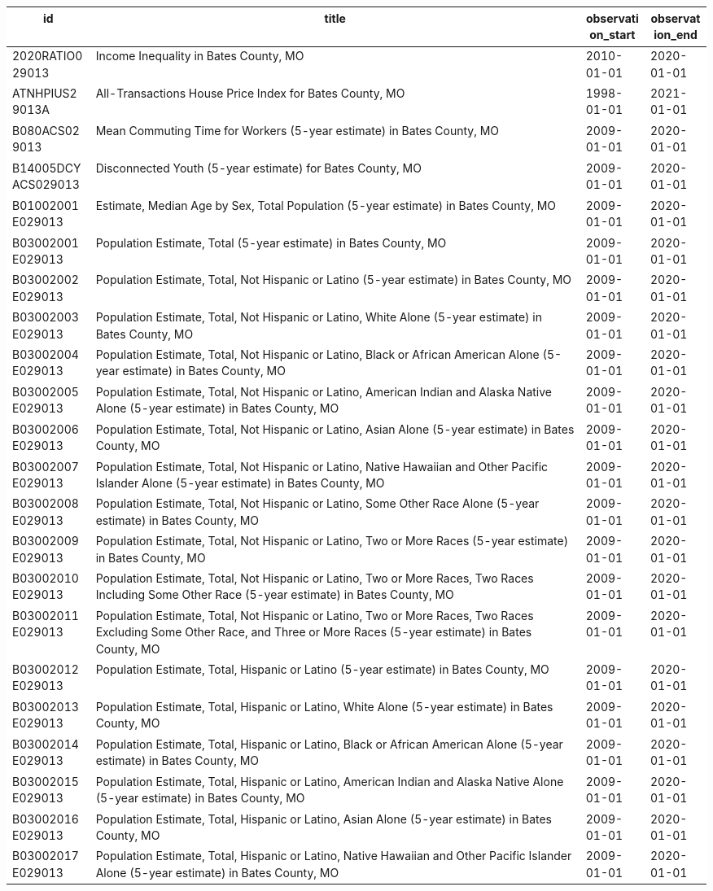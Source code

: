 | id                        | title                                                                                                                                                                     | observation_start   | observation_end   |
|---------------------------|---------------------------------------------------------------------------------------------------------------------------------------------------------------------------|---------------------|-------------------|
| 2020RATIO029013           | Income Inequality in Bates County, MO                                                                                                                                     | 2010-01-01          | 2020-01-01        |
| ATNHPIUS29013A            | All-Transactions House Price Index for Bates County, MO                                                                                                                   | 1998-01-01          | 2021-01-01        |
| B080ACS029013             | Mean Commuting Time for Workers (5-year estimate) in Bates County, MO                                                                                                     | 2009-01-01          | 2020-01-01        |
| B14005DCYACS029013        | Disconnected Youth (5-year estimate) for Bates County, MO                                                                                                                 | 2009-01-01          | 2020-01-01        |
| B01002001E029013          | Estimate, Median Age by Sex, Total Population (5-year estimate) in Bates County, MO                                                                                       | 2009-01-01          | 2020-01-01        |
| B03002001E029013          | Population Estimate, Total (5-year estimate) in Bates County, MO                                                                                                          | 2009-01-01          | 2020-01-01        |
| B03002002E029013          | Population Estimate, Total, Not Hispanic or Latino (5-year estimate) in Bates County, MO                                                                                  | 2009-01-01          | 2020-01-01        |
| B03002003E029013          | Population Estimate, Total, Not Hispanic or Latino, White Alone (5-year estimate) in Bates County, MO                                                                     | 2009-01-01          | 2020-01-01        |
| B03002004E029013          | Population Estimate, Total, Not Hispanic or Latino, Black or African American Alone (5-year estimate) in Bates County, MO                                                 | 2009-01-01          | 2020-01-01        |
| B03002005E029013          | Population Estimate, Total, Not Hispanic or Latino, American Indian and Alaska Native Alone (5-year estimate) in Bates County, MO                                         | 2009-01-01          | 2020-01-01        |
| B03002006E029013          | Population Estimate, Total, Not Hispanic or Latino, Asian Alone (5-year estimate) in Bates County, MO                                                                     | 2009-01-01          | 2020-01-01        |
| B03002007E029013          | Population Estimate, Total, Not Hispanic or Latino, Native Hawaiian and Other Pacific Islander Alone (5-year estimate) in Bates County, MO                                | 2009-01-01          | 2020-01-01        |
| B03002008E029013          | Population Estimate, Total, Not Hispanic or Latino, Some Other Race Alone (5-year estimate) in Bates County, MO                                                           | 2009-01-01          | 2020-01-01        |
| B03002009E029013          | Population Estimate, Total, Not Hispanic or Latino, Two or More Races (5-year estimate) in Bates County, MO                                                               | 2009-01-01          | 2020-01-01        |
| B03002010E029013          | Population Estimate, Total, Not Hispanic or Latino, Two or More Races, Two Races Including Some Other Race (5-year estimate) in Bates County, MO                          | 2009-01-01          | 2020-01-01        |
| B03002011E029013          | Population Estimate, Total, Not Hispanic or Latino, Two or More Races, Two Races Excluding Some Other Race, and Three or More Races (5-year estimate) in Bates County, MO | 2009-01-01          | 2020-01-01        |
| B03002012E029013          | Population Estimate, Total, Hispanic or Latino (5-year estimate) in Bates County, MO                                                                                      | 2009-01-01          | 2020-01-01        |
| B03002013E029013          | Population Estimate, Total, Hispanic or Latino, White Alone (5-year estimate) in Bates County, MO                                                                         | 2009-01-01          | 2020-01-01        |
| B03002014E029013          | Population Estimate, Total, Hispanic or Latino, Black or African American Alone (5-year estimate) in Bates County, MO                                                     | 2009-01-01          | 2020-01-01        |
| B03002015E029013          | Population Estimate, Total, Hispanic or Latino, American Indian and Alaska Native Alone (5-year estimate) in Bates County, MO                                             | 2009-01-01          | 2020-01-01        |
| B03002016E029013          | Population Estimate, Total, Hispanic or Latino, Asian Alone (5-year estimate) in Bates County, MO                                                                         | 2009-01-01          | 2020-01-01        |
| B03002017E029013          | Population Estimate, Total, Hispanic or Latino, Native Hawaiian and Other Pacific Islander Alone (5-year estimate) in Bates County, MO                                    | 2009-01-01          | 2020-01-01        |